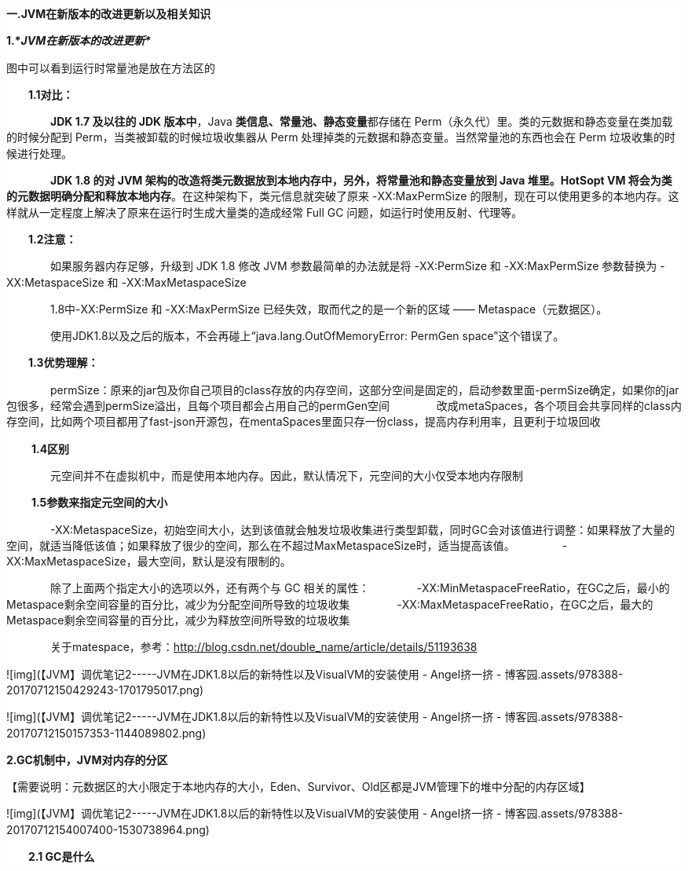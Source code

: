 **一.JVM在新版本的改进更新以及相关知识**

 

**1.\**JVM在新版本的改进更新\****

图中可以看到运行时常量池是放在方法区的

　　**1.1对比：**

　　　　**JDK 1.7 及以往的 JDK 版本中**，Java **类信息、常量池、静态变量**都存储在 Perm（永久代）里。类的元数据和静态变量在类加载的时候分配到 Perm，当类被卸载的时候垃圾收集器从 Perm 处理掉类的元数据和静态变量。当然常量池的东西也会在 Perm 垃圾收集的时候进行处理。

　　　　**JDK 1.8 的对 JVM 架构的改造将类元数据放到本地内存中，另外，将常量池和静态变量放到 Java 堆里。HotSopt VM 将会为类的元数据明确分配和释放本地内存**。在这种架构下，类元信息就突破了原来 -XX:MaxPermSize 的限制，现在可以使用更多的本地内存。这样就从一定程度上解决了原来在运行时生成大量类的造成经常 Full GC 问题，如运行时使用反射、代理等。

　　**1.2注意：**

　　　　如果服务器内存足够，升级到 JDK 1.8 修改 JVM 参数最简单的办法就是将 -XX:PermSize 和 -XX:MaxPermSize 参数替换为 -XX:MetaspaceSize 和 -XX:MaxMetaspaceSize

　　　　1.8中-XX:PermSize 和 -XX:MaxPermSize 已经失效，取而代之的是一个新的区域 —— Metaspace（元数据区）。

　　　　使用JDK1.8以及之后的版本，不会再碰上“java.lang.OutOfMemoryError: PermGen space”这个错误了。

　　**1.3优势理解：**

　　　　permSize：原来的jar包及你自己项目的class存放的内存空间，这部分空间是固定的，启动参数里面-permSize确定，如果你的jar包很多，经常会遇到permSize溢出，且每个项目都会占用自己的permGen空间
　　　　改成metaSpaces，各个项目会共享同样的class内存空间，比如两个项目都用了fast-json开源包，在mentaSpaces里面只存一份class，提高内存利用率，且更利于垃圾回收

　　 **1.4区别**

　　　　元空间并不在虚拟机中，而是使用本地内存。因此，默认情况下，元空间的大小仅受本地内存限制

　　 **1.5参数来指定元空间的大小**　　　

　　　　-XX:MetaspaceSize，初始空间大小，达到该值就会触发垃圾收集进行类型卸载，同时GC会对该值进行调整：如果释放了大量的空间，就适当降低该值；如果释放了很少的空间，那么在不超过MaxMetaspaceSize时，适当提高该值。
　　　　-XX:MaxMetaspaceSize，最大空间，默认是没有限制的。

　　　　除了上面两个指定大小的选项以外，还有两个与 GC 相关的属性：
　　　　-XX:MinMetaspaceFreeRatio，在GC之后，最小的Metaspace剩余空间容量的百分比，减少为分配空间所导致的垃圾收集
　　　　-XX:MaxMetaspaceFreeRatio，在GC之后，最大的Metaspace剩余空间容量的百分比，减少为释放空间所导致的垃圾收集

 

　　　　关于matespace，参考：http://blog.csdn.net/double_name/article/details/51193638

![img](【JVM】调优笔记2-----JVM在JDK1.8以后的新特性以及VisualVM的安装使用 - Angel挤一挤 - 博客园.assets/978388-20170712150429243-1701795017.png)

![img](【JVM】调优笔记2-----JVM在JDK1.8以后的新特性以及VisualVM的安装使用 - Angel挤一挤 - 博客园.assets/978388-20170712150157353-1144089802.png)

 

**2.GC机制中，JVM对内存的分区**

【需要说明：元数据区的大小限定于本地内存的大小，Eden、Survivor、Old区都是JVM管理下的堆中分配的内存区域】

![img](【JVM】调优笔记2-----JVM在JDK1.8以后的新特性以及VisualVM的安装使用 - Angel挤一挤 - 博客园.assets/978388-20170712154007400-1530738964.png)

　　**2.1 GC是什么**
